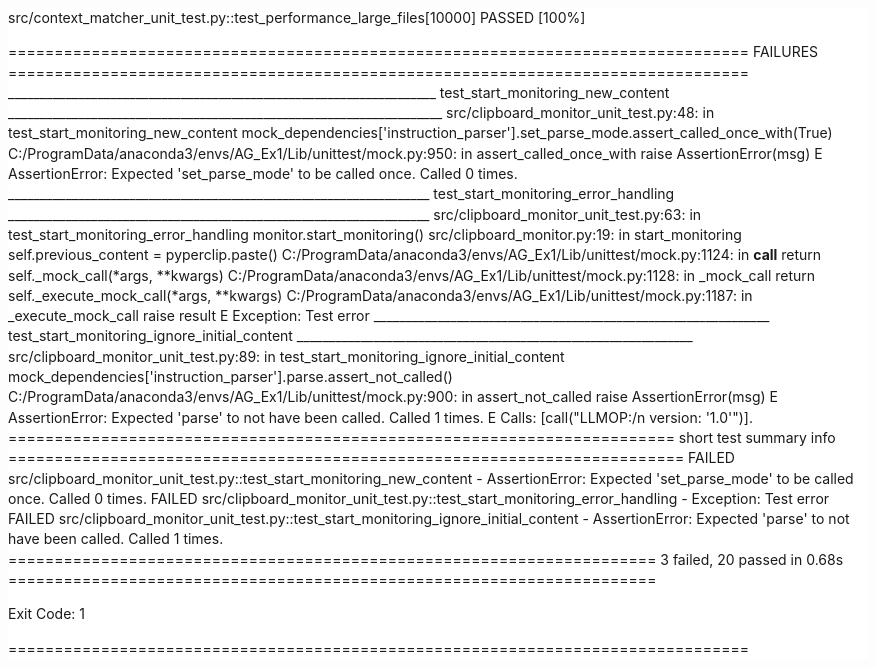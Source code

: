 src/context_matcher_unit_test.py::test_performance_large_files[10000] PASSED                                                                                        [100%]

================================================================================ FAILURES ================================================================================
___________________________________________________________________ test_start_monitoring_new_content ____________________________________________________________________
src/clipboard_monitor_unit_test.py:48: in test_start_monitoring_new_content
    mock_dependencies['instruction_parser'].set_parse_mode.assert_called_once_with(True)
C:/ProgramData/anaconda3/envs/AG_Ex1/Lib/unittest/mock.py:950: in assert_called_once_with
    raise AssertionError(msg)
E   AssertionError: Expected 'set_parse_mode' to be called once. Called 0 times.
__________________________________________________________________ test_start_monitoring_error_handling __________________________________________________________________
src/clipboard_monitor_unit_test.py:63: in test_start_monitoring_error_handling
    monitor.start_monitoring()
src/clipboard_monitor.py:19: in start_monitoring
    self.previous_content = pyperclip.paste()
C:/ProgramData/anaconda3/envs/AG_Ex1/Lib/unittest/mock.py:1124: in __call__
    return self._mock_call(*args, **kwargs)
C:/ProgramData/anaconda3/envs/AG_Ex1/Lib/unittest/mock.py:1128: in _mock_call
    return self._execute_mock_call(*args, **kwargs)
C:/ProgramData/anaconda3/envs/AG_Ex1/Lib/unittest/mock.py:1187: in _execute_mock_call
    raise result
E   Exception: Test error
______________________________________________________________ test_start_monitoring_ignore_initial_content ______________________________________________________________
src/clipboard_monitor_unit_test.py:89: in test_start_monitoring_ignore_initial_content
    mock_dependencies['instruction_parser'].parse.assert_not_called()
C:/ProgramData/anaconda3/envs/AG_Ex1/Lib/unittest/mock.py:900: in assert_not_called
    raise AssertionError(msg)
E   AssertionError: Expected 'parse' to not have been called. Called 1 times.
E   Calls: [call("LLMOP:/n  version: '1.0'")].
======================================================================== short test summary info =========================================================================
FAILED src/clipboard_monitor_unit_test.py::test_start_monitoring_new_content - AssertionError: Expected 'set_parse_mode' to be called once. Called 0 times.
FAILED src/clipboard_monitor_unit_test.py::test_start_monitoring_error_handling - Exception: Test error
FAILED src/clipboard_monitor_unit_test.py::test_start_monitoring_ignore_initial_content - AssertionError: Expected 'parse' to not have been called. Called 1 times.
====================================================================== 3 failed, 20 passed in 0.68s ======================================================================

Exit Code: 1

================================================================================


